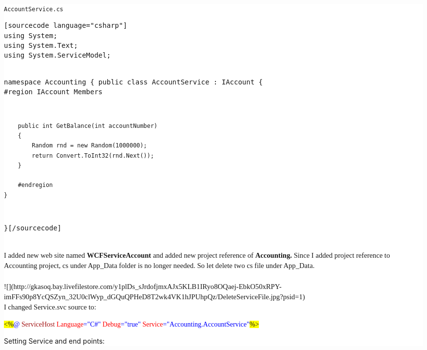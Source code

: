 

    
    AccountService.cs
    

<div style="display:inline;float:none;margin:0;padding:0;" id="scid:887EC618-8FBE-49a5-A908-2339AF2EC720:bc963dd4-8aa3-48d1-b7e5-a6181298f06f" class="wlWriterEditableSmartContent"><pre>
[sourcecode language="csharp"]
using System;
using System.Text;
using System.ServiceModel;
 
namespace Accounting
{
    public class AccountService : IAccount
    {
        #region IAccount Members
 
        public int GetBalance(int accountNumber)
        {
            Random rnd = new Random(1000000);
            return Convert.ToInt32(rnd.Next());
        }
 
        #endregion
    }
}[/sourcecode]
</pre></div>

<p style="font-family:calibri;font-size:11pt;margin:0;">&#160;
    

<p style="font-family:calibri;font-size:11pt;margin:0;">I added new web site named <span style="font-weight:bold;">WCFServiceAccount </span>and added new project reference of <span style="font-weight:bold;">Accounting. </span>Since I added project reference to Accounting project, cs under App_Data folder is no longer needed. So let delete two cs file under App_Data.
    

<p style="font-family:calibri;font-size:11pt;margin:0;">&#160;
    

<p style="font-family:calibri;font-size:11pt;margin:0;">![](http://gkasoq.bay.livefilestore.com/y1plDs_sJrdofjmxAJx5KLB1IRyo8OQaej-EbkO50xRPY-imFFs90p8YcQSZyn_32U0clWyp_dGQuQPHeD8T2wk4VK1hJPUhpQz/DeleteServiceFile.jpg?psid=1)
    

<p style="font-family:calibri;font-size:11pt;margin:0;">I changed Service.svc source to:
    

<p style="font-family:&#039;font-size:10pt;margin:0;"><span style="background:yellow;">&lt;%</span><span style="color:blue;">@</span> <span style="color:#a31515;">ServiceHost</span> <span style="color:red;">Language</span><span style="color:blue;">=&quot;C#&quot;</span> <span style="color:red;">Debug</span><span style="color:blue;">=&quot;true&quot;</span> <span style="color:red;">Service</span><span style="color:blue;">=&quot;Accounting.AccountService&quot;</span><span style="background:yellow;">%&gt;</span>
    

<p class="AraBlogHeader1">Setting Service and end points:
    
